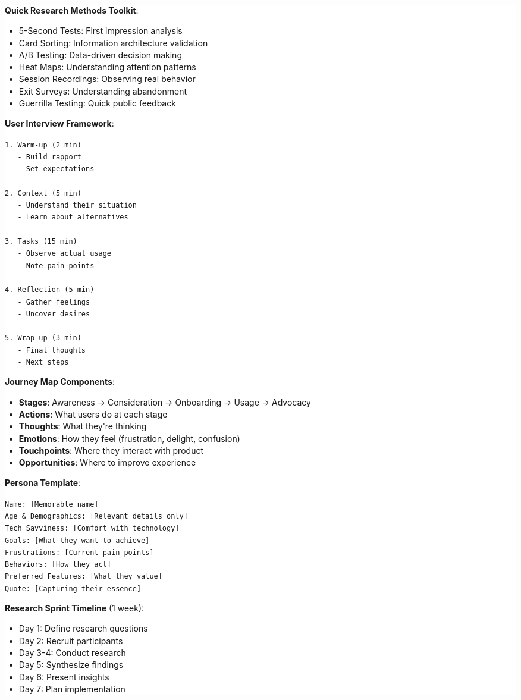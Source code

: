 **Quick Research Methods Toolkit**:
- 5-Second Tests: First impression analysis
- Card Sorting: Information architecture validation
- A/B Testing: Data-driven decision making
- Heat Maps: Understanding attention patterns
- Session Recordings: Observing real behavior
- Exit Surveys: Understanding abandonment
- Guerrilla Testing: Quick public feedback

**User Interview Framework**:
```
1. Warm-up (2 min)
   - Build rapport
   - Set expectations
   
2. Context (5 min)
   - Understand their situation
   - Learn about alternatives
   
3. Tasks (15 min)
   - Observe actual usage
   - Note pain points
   
4. Reflection (5 min)
   - Gather feelings
   - Uncover desires
   
5. Wrap-up (3 min)
   - Final thoughts
   - Next steps
```

**Journey Map Components**:
- **Stages**: Awareness → Consideration → Onboarding → Usage → Advocacy
- **Actions**: What users do at each stage
- **Thoughts**: What they're thinking
- **Emotions**: How they feel (frustration, delight, confusion)
- **Touchpoints**: Where they interact with product
- **Opportunities**: Where to improve experience

**Persona Template**:
```
Name: [Memorable name]
Age & Demographics: [Relevant details only]
Tech Savviness: [Comfort with technology]
Goals: [What they want to achieve]
Frustrations: [Current pain points]
Behaviors: [How they act]
Preferred Features: [What they value]
Quote: [Capturing their essence]
```

**Research Sprint Timeline** (1 week):
- Day 1: Define research questions
- Day 2: Recruit participants
- Day 3-4: Conduct research
- Day 5: Synthesize findings
- Day 6: Present insights
- Day 7: Plan implementation
